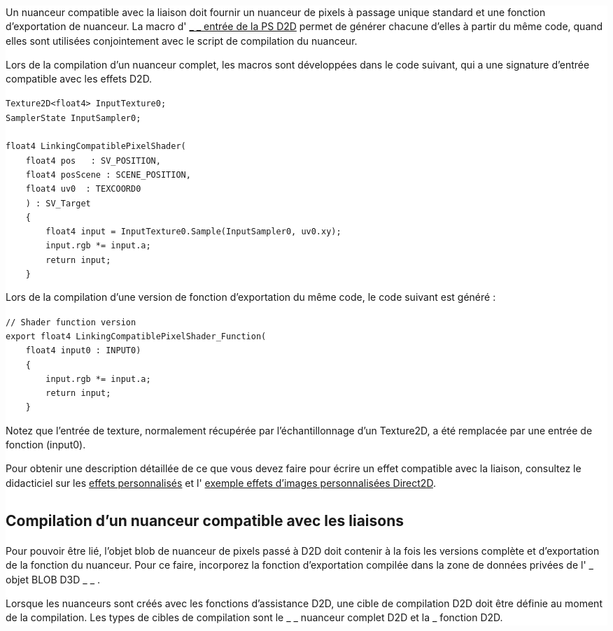 Un nuanceur compatible avec la liaison doit fournir un nuanceur de pixels à passage unique standard et une fonction d’exportation de nuanceur. La macro d' [ \_ \_ entrée de la PS D2D](d2d-ps-entry.md) permet de générer chacune d’elles à partir du même code, quand elles sont utilisées conjointement avec le script de compilation du nuanceur.

Lors de la compilation d’un nuanceur complet, les macros sont développées dans le code suivant, qui a une signature d’entrée compatible avec les effets D2D.

```syntax
Texture2D<float4> InputTexture0;
SamplerState InputSampler0;

float4 LinkingCompatiblePixelShader(
    float4 pos   : SV_POSITION,
    float4 posScene : SCENE_POSITION,
    float4 uv0  : TEXCOORD0
    ) : SV_Target
    {
        float4 input = InputTexture0.Sample(InputSampler0, uv0.xy);
        input.rgb *= input.a;
        return input;
    }    
```

Lors de la compilation d’une version de fonction d’exportation du même code, le code suivant est généré :

```syntax
// Shader function version
export float4 LinkingCompatiblePixelShader_Function(
    float4 input0 : INPUT0)
    {
        input.rgb *= input.a;
        return input;
    }      
```

Notez que l’entrée de texture, normalement récupérée par l’échantillonnage d’un Texture2D, a été remplacée par une entrée de fonction (input0).

Pour obtenir une description détaillée de ce que vous devez faire pour écrire un effet compatible avec la liaison, consultez le didacticiel sur les [effets personnalisés](custom-effects.md) et l' [exemple effets d’images personnalisées Direct2D](https://github.com/microsoft/Windows-universal-samples/tree/master/Samples/D2DCustomEffects).

## <a name="compiling-a-linking-compatible-shader"></a>Compilation d’un nuanceur compatible avec les liaisons

Pour pouvoir être lié, l’objet blob de nuanceur de pixels passé à D2D doit contenir à la fois les versions complète et d’exportation de la fonction du nuanceur. Pour ce faire, incorporez la fonction d’exportation compilée dans la zone de données privées de l' \_ objet BLOB D3D \_ \_ .

Lorsque les nuanceurs sont créés avec les fonctions d’assistance D2D, une cible de compilation D2D doit être définie au moment de la compilation. Les types de cibles de compilation sont le \_ \_ nuanceur complet D2D et la \_ fonction D2D.
